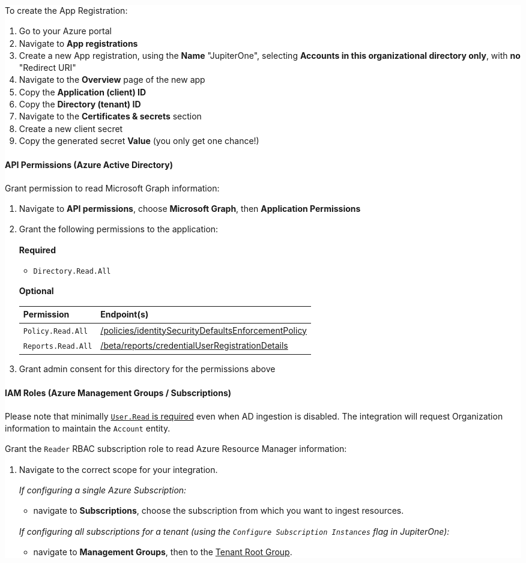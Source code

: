 To create the App Registration:

1.  Go to your Azure portal
2.  Navigate to **App registrations**
3.  Create a new App registration, using the **Name** "JupiterOne", selecting
    **Accounts in this organizational directory only**, with **no** "Redirect
    URI"
4.  Navigate to the **Overview** page of the new app
5.  Copy the **Application (client) ID**
6.  Copy the **Directory (tenant) ID**
7.  Navigate to the **Certificates & secrets** section
8.  Create a new client secret
9.  Copy the generated secret **Value** (you only get one chance!)

#### API Permissions (Azure Active Directory)

Grant permission to read Microsoft Graph information:

1.  Navigate to **API permissions**, choose **Microsoft Graph**, then
    **Application Permissions**

2.  Grant the following permissions to the application:

    **Required**

    *   `Directory.Read.All`

    **Optional**

    | Permission         | Endpoint(s)                                                                                                                                                                     |
    | ------------------ | ------------------------------------------------------------------------------------------------------------------------------------------------------------------------------- |
    | `Policy.Read.All`  | [/policies/identitySecurityDefaultsEnforcementPolicy](https://docs.microsoft.com/en-us/graph/api/identitysecuritydefaultsenforcementpolicy-get?view=graph-rest-1.0\&tabs=http)  |
    | `Reports.Read.All` | [/beta/reports/credentialUserRegistrationDetails](https://docs.microsoft.com/en-us/graph/api/reportroot-list-credentialuserregistrationdetails?view=graph-rest-beta\&tabs=http) |

3.  Grant admin consent for this directory for the permissions above

#### IAM Roles (Azure Management Groups / Subscriptions)

Please note that minimally [`User.Read` is required][3] even when AD ingestion
is disabled. The integration will request Organization information to maintain
the `Account` entity.

Grant the `Reader` RBAC subscription role to read Azure Resource Manager
information:

1.  Navigate to the correct scope for your integration.

    *If configuring a single Azure Subscription:*

    *   navigate to **Subscriptions**, choose the subscription from which you want
        to ingest resources.

    *If configuring all subscriptions for a tenant (using the
    `Configure Subscription Instances` flag in JupiterOne):*

    *   navigate to **Management Groups**, then to the
        [Tenant Root Group](https://docs.microsoft.com/en-us/azure/governance/management-groups/overview#root-management-group-for-each-directory).


[1]: https://docs.microsoft.com/en-us/graph/auth-v2-service
[2]: https://docs.microsoft.com/en-us/azure/azure-resource-manager/resource-manager-api-authentication
[3]: https://docs.microsoft.com/en-us/graph/api/organization-get